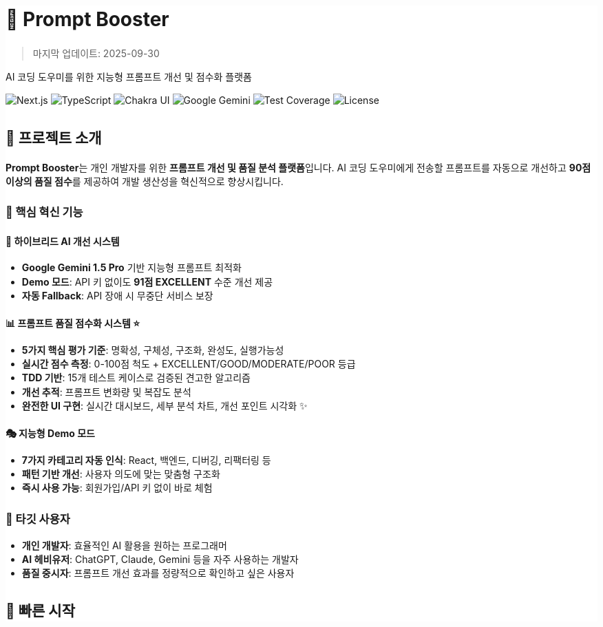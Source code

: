 # 🚀 Prompt Booster

> 마지막 업데이트: 2025-09-30

AI 코딩 도우미를 위한 지능형 프롬프트 개선 및 점수화 플랫폼

![Next.js](https://img.shields.io/badge/Next.js-15.5.2-black?logo=next.js)
![TypeScript](https://img.shields.io/badge/TypeScript-5.0-blue?logo=typescript)
![Chakra UI](https://img.shields.io/badge/Chakra%20UI-2.10.9-teal?logo=chakraui)
![Google Gemini](https://img.shields.io/badge/Google%20Gemini-1.5--Pro-4285f4?logo=google)
![Test Coverage](https://img.shields.io/badge/Coverage-95%25-brightgreen)
![License](https://img.shields.io/badge/License-MIT-green)

## 🎯 프로젝트 소개

**Prompt Booster**는 개인 개발자를 위한 **프롬프트 개선 및 품질 분석 플랫폼**입니다. AI 코딩 도우미에게 전송할 프롬프트를 자동으로 개선하고 **90점 이상의 품질 점수**를 제공하여 개발 생산성을 혁신적으로 향상시킵니다.

### 🌟 핵심 혁신 기능

#### 🤖 **하이브리드 AI 개선 시스템**

- **Google Gemini 1.5 Pro** 기반 지능형 프롬프트 최적화
- **Demo 모드**: API 키 없이도 **91점 EXCELLENT** 수준 개선 제공
- **자동 Fallback**: API 장애 시 무중단 서비스 보장

#### 📊 **프롬프트 품질 점수화 시스템** ⭐

- **5가지 핵심 평가 기준**: 명확성, 구체성, 구조화, 완성도, 실행가능성
- **실시간 점수 측정**: 0-100점 척도 + EXCELLENT/GOOD/MODERATE/POOR 등급
- **TDD 기반**: 15개 테스트 케이스로 검증된 견고한 알고리즘
- **개선 추적**: 프롬프트 변화량 및 복잡도 분석
- **완전한 UI 구현**: 실시간 대시보드, 세부 분석 차트, 개선 포인트 시각화 ✨

#### 🎭 **지능형 Demo 모드**

- **7가지 카테고리 자동 인식**: React, 백엔드, 디버깅, 리팩터링 등
- **패턴 기반 개선**: 사용자 의도에 맞는 맞춤형 구조화
- **즉시 사용 가능**: 회원가입/API 키 없이 바로 체험

### 🎯 타깃 사용자

- **개인 개발자**: 효율적인 AI 활용을 원하는 프로그래머
- **AI 헤비유저**: ChatGPT, Claude, Gemini 등을 자주 사용하는 개발자
- **품질 중시자**: 프롬프트 개선 효과를 정량적으로 확인하고 싶은 사용자

## 🚀 빠른 시작
